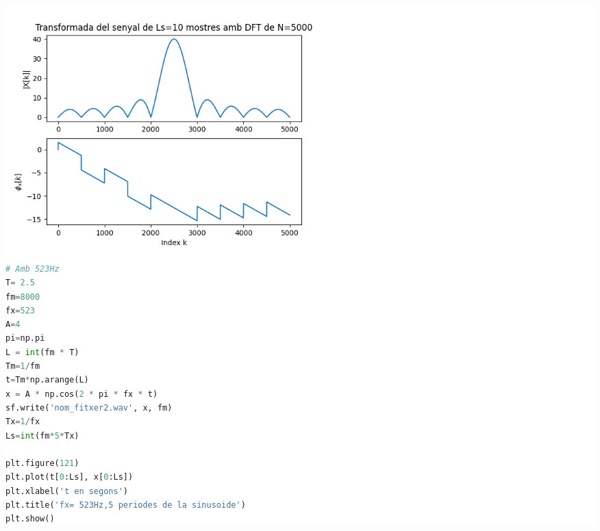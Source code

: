 <img src="img/Figure_112.png" width="480" align="center">

```python
# Amb 523Hz 
T= 2.5                              
fm=8000                            
fx=523                              
A=4                               
pi=np.pi                            
L = int(fm * T)                      
Tm=1/fm                              
t=Tm*np.arange(L)                    
x = A * np.cos(2 * pi * fx * t)     
sf.write('nom_fitxer2.wav', x, fm)   
Tx=1/fx                                  
Ls=int(fm*5*Tx)                          

plt.figure(121)                             
plt.plot(t[0:Ls], x[0:Ls])                
plt.xlabel('t en segons')                
plt.title('fx= 523Hz,5 periodes de la sinusoide')   
plt.show()                              
```